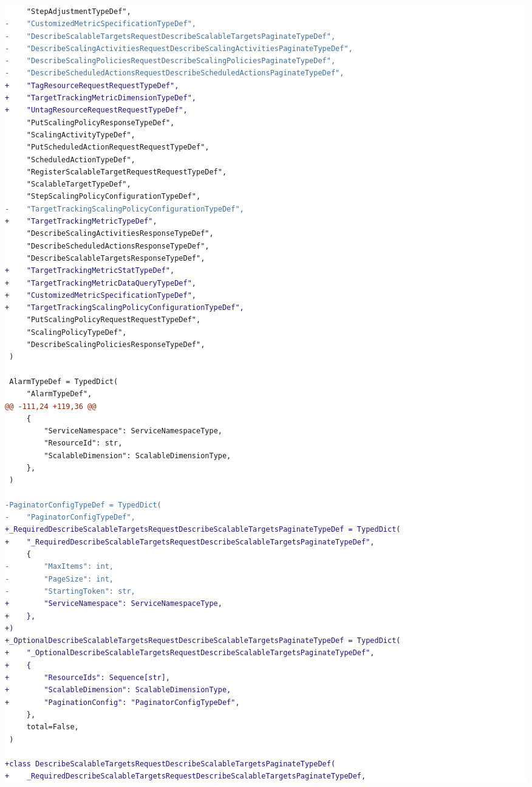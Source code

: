 ```diff
     "StepAdjustmentTypeDef",
-    "CustomizedMetricSpecificationTypeDef",
-    "DescribeScalableTargetsRequestDescribeScalableTargetsPaginateTypeDef",
-    "DescribeScalingActivitiesRequestDescribeScalingActivitiesPaginateTypeDef",
-    "DescribeScalingPoliciesRequestDescribeScalingPoliciesPaginateTypeDef",
-    "DescribeScheduledActionsRequestDescribeScheduledActionsPaginateTypeDef",
+    "TagResourceRequestRequestTypeDef",
+    "TargetTrackingMetricDimensionTypeDef",
+    "UntagResourceRequestRequestTypeDef",
     "PutScalingPolicyResponseTypeDef",
     "ScalingActivityTypeDef",
     "PutScheduledActionRequestRequestTypeDef",
     "ScheduledActionTypeDef",
     "RegisterScalableTargetRequestRequestTypeDef",
     "ScalableTargetTypeDef",
     "StepScalingPolicyConfigurationTypeDef",
-    "TargetTrackingScalingPolicyConfigurationTypeDef",
+    "TargetTrackingMetricTypeDef",
     "DescribeScalingActivitiesResponseTypeDef",
     "DescribeScheduledActionsResponseTypeDef",
     "DescribeScalableTargetsResponseTypeDef",
+    "TargetTrackingMetricStatTypeDef",
+    "TargetTrackingMetricDataQueryTypeDef",
+    "CustomizedMetricSpecificationTypeDef",
+    "TargetTrackingScalingPolicyConfigurationTypeDef",
     "PutScalingPolicyRequestRequestTypeDef",
     "ScalingPolicyTypeDef",
     "DescribeScalingPoliciesResponseTypeDef",
 )
 
 AlarmTypeDef = TypedDict(
     "AlarmTypeDef",
@@ -111,24 +119,36 @@
     {
         "ServiceNamespace": ServiceNamespaceType,
         "ResourceId": str,
         "ScalableDimension": ScalableDimensionType,
     },
 )
 
-PaginatorConfigTypeDef = TypedDict(
-    "PaginatorConfigTypeDef",
+_RequiredDescribeScalableTargetsRequestDescribeScalableTargetsPaginateTypeDef = TypedDict(
+    "_RequiredDescribeScalableTargetsRequestDescribeScalableTargetsPaginateTypeDef",
     {
-        "MaxItems": int,
-        "PageSize": int,
-        "StartingToken": str,
+        "ServiceNamespace": ServiceNamespaceType,
+    },
+)
+_OptionalDescribeScalableTargetsRequestDescribeScalableTargetsPaginateTypeDef = TypedDict(
+    "_OptionalDescribeScalableTargetsRequestDescribeScalableTargetsPaginateTypeDef",
+    {
+        "ResourceIds": Sequence[str],
+        "ScalableDimension": ScalableDimensionType,
+        "PaginationConfig": "PaginatorConfigTypeDef",
     },
     total=False,
 )
 
+class DescribeScalableTargetsRequestDescribeScalableTargetsPaginateTypeDef(
+    _RequiredDescribeScalableTargetsRequestDescribeScalableTargetsPaginateTypeDef,
```